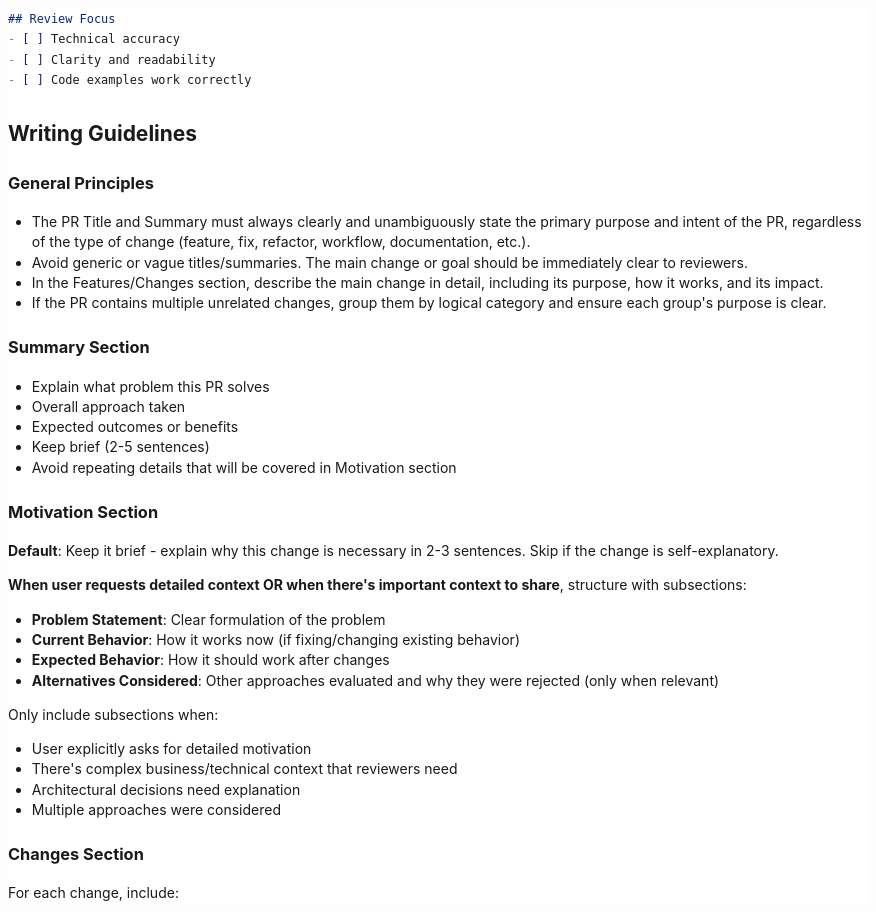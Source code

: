 ```markdown
## Review Focus
- [ ] Technical accuracy
- [ ] Clarity and readability
- [ ] Code examples work correctly
```

## Writing Guidelines

### General Principles

- The PR Title and Summary must always clearly and unambiguously state the primary purpose and intent of the PR, regardless of the type of change (feature, fix, refactor, workflow, documentation, etc.).
- Avoid generic or vague titles/summaries. The main change or goal should be immediately clear to reviewers.
- In the Features/Changes section, describe the main change in detail, including its purpose, how it works, and its impact.
- If the PR contains multiple unrelated changes, group them by logical category and ensure each group's purpose is clear.

### Summary Section

- Explain what problem this PR solves
- Overall approach taken
- Expected outcomes or benefits
- Keep brief (2-5 sentences)
- Avoid repeating details that will be covered in Motivation section

### Motivation Section

**Default**: Keep it brief - explain why this change is necessary in 2-3 sentences. Skip if the change is self-explanatory.

**When user requests detailed context OR when there's important context to share**, structure with subsections:

- **Problem Statement**: Clear formulation of the problem
- **Current Behavior**: How it works now (if fixing/changing existing behavior)
- **Expected Behavior**: How it should work after changes
- **Alternatives Considered**: Other approaches evaluated and why they were rejected (only when relevant)

Only include subsections when:
- User explicitly asks for detailed motivation
- There's complex business/technical context that reviewers need
- Architectural decisions need explanation
- Multiple approaches were considered

### Changes Section

For each change, include:
